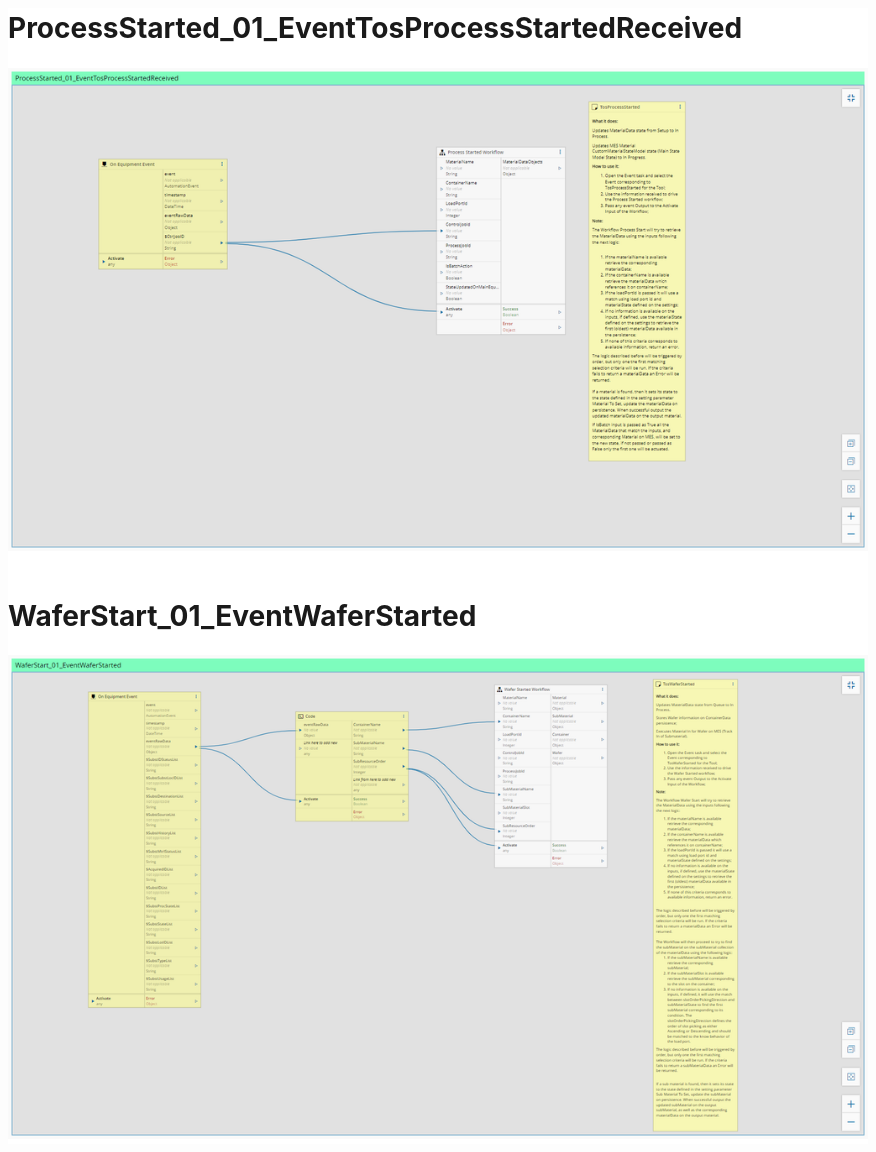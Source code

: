 ProcessStarted_01_EventTosProcessStartedReceived
============
![ProcessStarted_01_EventTosProcessStartedReceived](../../../../documents/equipmentTypes/MuetecDaVinci/ProcessStarted_01_EventTosProcessStartedReceived.png)

WaferStart_01_EventWaferStarted
============
![WaferStart_01_EventWaferStarted](../../../../documents/equipmentTypes/MuetecDaVinci/WaferStart_01_EventWaferStarted.png)
